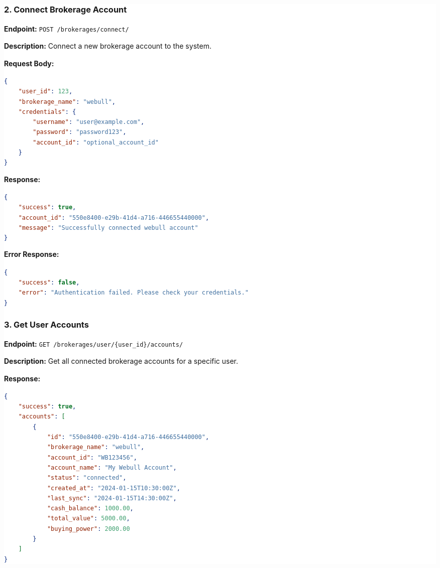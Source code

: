 ### 2. Connect Brokerage Account

**Endpoint:** `POST /brokerages/connect/`

**Description:** Connect a new brokerage account to the system.

**Request Body:**
```json
{
    "user_id": 123,
    "brokerage_name": "webull",
    "credentials": {
        "username": "user@example.com",
        "password": "password123",
        "account_id": "optional_account_id"
    }
}
```

**Response:**
```json
{
    "success": true,
    "account_id": "550e8400-e29b-41d4-a716-446655440000",
    "message": "Successfully connected webull account"
}
```

**Error Response:**
```json
{
    "success": false,
    "error": "Authentication failed. Please check your credentials."
}
```

### 3. Get User Accounts

**Endpoint:** `GET /brokerages/user/{user_id}/accounts/`

**Description:** Get all connected brokerage accounts for a specific user.

**Response:**
```json
{
    "success": true,
    "accounts": [
        {
            "id": "550e8400-e29b-41d4-a716-446655440000",
            "brokerage_name": "webull",
            "account_id": "WB123456",
            "account_name": "My Webull Account",
            "status": "connected",
            "created_at": "2024-01-15T10:30:00Z",
            "last_sync": "2024-01-15T14:30:00Z",
            "cash_balance": 1000.00,
            "total_value": 5000.00,
            "buying_power": 2000.00
        }
    ]
}
```
